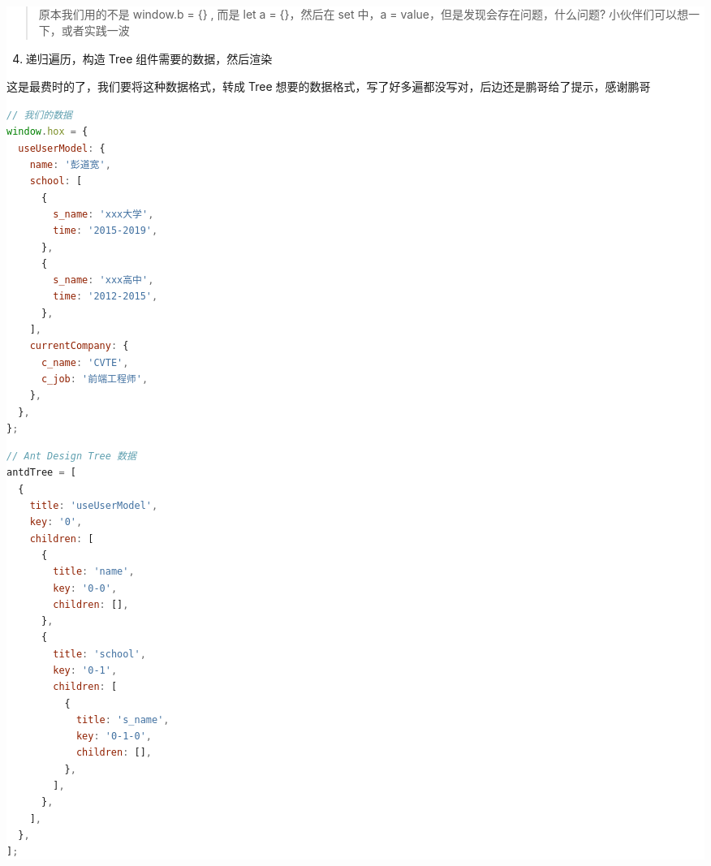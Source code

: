 > 原本我们用的不是 window.b = {} , 而是 let a = {}，然后在 set 中，a = value，但是发现会存在问题，什么问题? 小伙伴们可以想一下，或者实践一波

4. 递归遍历，构造 Tree 组件需要的数据，然后渲染

这是最费时的了，我们要将这种数据格式，转成 Tree 想要的数据格式，写了好多遍都没写对，后边还是鹏哥给了提示，感谢鹏哥

```js
// 我们的数据
window.hox = {
  useUserModel: {
    name: '彭道宽',
    school: [
      {
        s_name: 'xxx大学',
        time: '2015-2019',
      },
      {
        s_name: 'xxx高中',
        time: '2012-2015',
      },
    ],
    currentCompany: {
      c_name: 'CVTE',
      c_job: '前端工程师',
    },
  },
};
```

```js
// Ant Design Tree 数据
antdTree = [
  {
    title: 'useUserModel',
    key: '0',
    children: [
      {
        title: 'name',
        key: '0-0',
        children: [],
      },
      {
        title: 'school',
        key: '0-1',
        children: [
          {
            title: 's_name',
            key: '0-1-0',
            children: [],
          },
        ],
      },
    ],
  },
];
```
